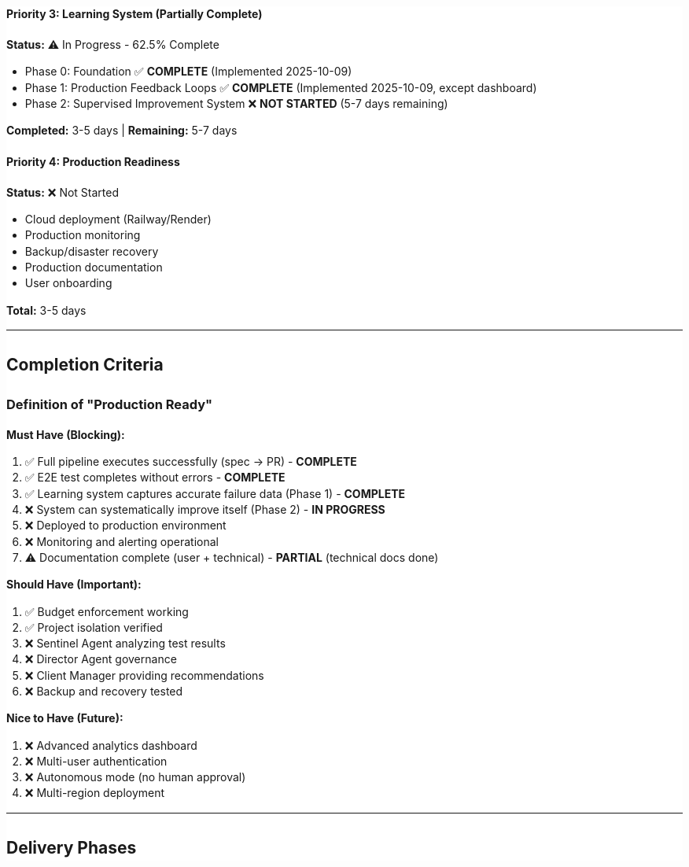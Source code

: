 #### Priority 3: Learning System (Partially Complete)

**Status:** ⚠️ In Progress - 62.5% Complete

- Phase 0: Foundation ✅ **COMPLETE** (Implemented 2025-10-09)
- Phase 1: Production Feedback Loops ✅ **COMPLETE** (Implemented 2025-10-09, except dashboard)
- Phase 2: Supervised Improvement System ❌ **NOT STARTED** (5-7 days remaining)

**Completed:** 3-5 days | **Remaining:** 5-7 days

#### Priority 4: Production Readiness

**Status:** ❌ Not Started

- Cloud deployment (Railway/Render)
- Production monitoring
- Backup/disaster recovery
- Production documentation
- User onboarding

**Total:** 3-5 days

---

## Completion Criteria

### Definition of "Production Ready"

**Must Have (Blocking):**
1. ✅ Full pipeline executes successfully (spec → PR) - **COMPLETE**
2. ✅ E2E test completes without errors - **COMPLETE**
3. ✅ Learning system captures accurate failure data (Phase 1) - **COMPLETE**
4. ❌ System can systematically improve itself (Phase 2) - **IN PROGRESS**
5. ❌ Deployed to production environment
6. ❌ Monitoring and alerting operational
7. ⚠️ Documentation complete (user + technical) - **PARTIAL** (technical docs done)

**Should Have (Important):**
1. ✅ Budget enforcement working
2. ✅ Project isolation verified
3. ❌ Sentinel Agent analyzing test results
4. ❌ Director Agent governance
5. ❌ Client Manager providing recommendations
6. ❌ Backup and recovery tested

**Nice to Have (Future):**
1. ❌ Advanced analytics dashboard
2. ❌ Multi-user authentication
3. ❌ Autonomous mode (no human approval)
4. ❌ Multi-region deployment

---

## Delivery Phases
